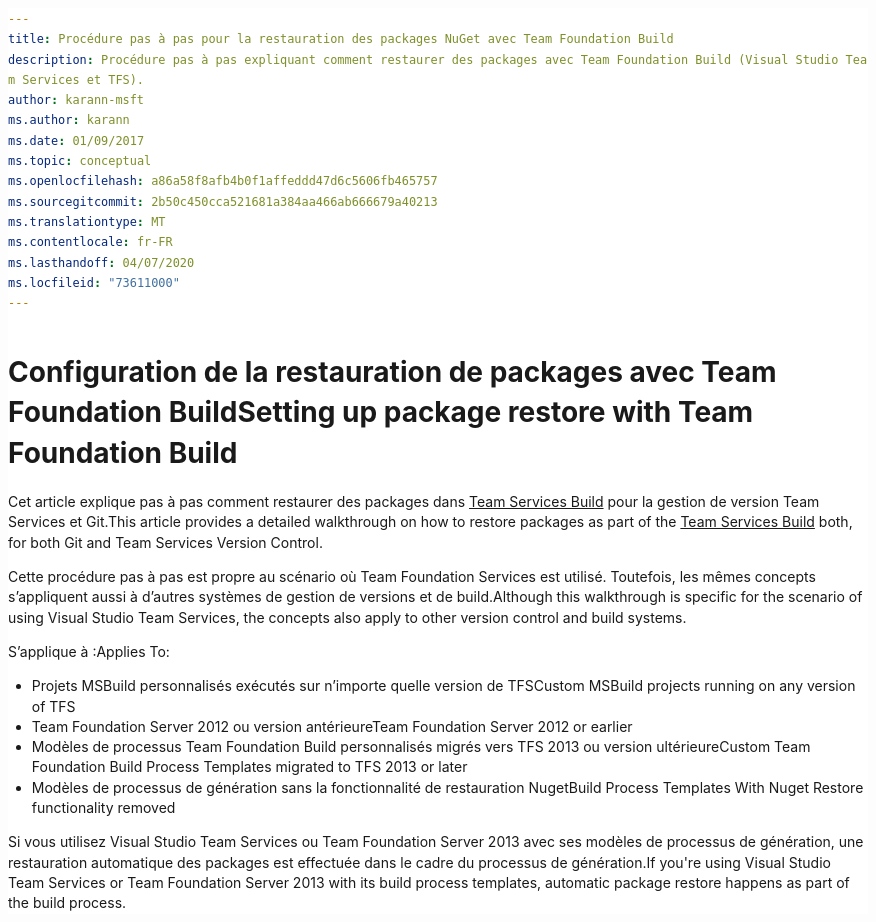 ```yaml
---
title: Procédure pas à pas pour la restauration des packages NuGet avec Team Foundation Build
description: Procédure pas à pas expliquant comment restaurer des packages avec Team Foundation Build (Visual Studio Team Services et TFS).
author: karann-msft
ms.author: karann
ms.date: 01/09/2017
ms.topic: conceptual
ms.openlocfilehash: a86a58f8afb4b0f1affeddd47d6c5606fb465757
ms.sourcegitcommit: 2b50c450cca521681a384aa466ab666679a40213
ms.translationtype: MT
ms.contentlocale: fr-FR
ms.lasthandoff: 04/07/2020
ms.locfileid: "73611000"
---
```

# <a name="setting-up-package-restore-with-team-foundation-build"></a><span data-ttu-id="59d07-103">Configuration de la restauration de packages avec Team Foundation Build</span><span class="sxs-lookup"><span data-stu-id="59d07-103">Setting up package restore with Team Foundation Build</span></span>

<span data-ttu-id="59d07-104">Cet article explique pas à pas comment restaurer des packages dans [Team Services Build](/vsts/build-release/index) pour la gestion de version Team Services et Git.</span><span class="sxs-lookup"><span data-stu-id="59d07-104">This article provides a detailed walkthrough on how to restore packages as part of the [Team Services Build](/vsts/build-release/index) both, for both Git and Team Services Version Control.</span></span>

<span data-ttu-id="59d07-105">Cette procédure pas à pas est propre au scénario où Team Foundation Services est utilisé. Toutefois, les mêmes concepts s’appliquent aussi à d’autres systèmes de gestion de versions et de build.</span><span class="sxs-lookup"><span data-stu-id="59d07-105">Although this walkthrough is specific for the scenario of using Visual Studio Team Services, the concepts also apply to other version control and build systems.</span></span>

<span data-ttu-id="59d07-106">S’applique à :</span><span class="sxs-lookup"><span data-stu-id="59d07-106">Applies To:</span></span>

- <span data-ttu-id="59d07-107">Projets MSBuild personnalisés exécutés sur n’importe quelle version de TFS</span><span class="sxs-lookup"><span data-stu-id="59d07-107">Custom MSBuild projects running on any version of TFS</span></span>
- <span data-ttu-id="59d07-108">Team Foundation Server 2012 ou version antérieure</span><span class="sxs-lookup"><span data-stu-id="59d07-108">Team Foundation Server 2012 or earlier</span></span>
- <span data-ttu-id="59d07-109">Modèles de processus Team Foundation Build personnalisés migrés vers TFS 2013 ou version ultérieure</span><span class="sxs-lookup"><span data-stu-id="59d07-109">Custom Team Foundation Build Process Templates migrated to TFS 2013 or later</span></span>
- <span data-ttu-id="59d07-110">Modèles de processus de génération sans la fonctionnalité de restauration Nuget</span><span class="sxs-lookup"><span data-stu-id="59d07-110">Build Process Templates With Nuget Restore functionality removed</span></span>

<span data-ttu-id="59d07-111">Si vous utilisez Visual Studio Team Services ou Team Foundation Server 2013 avec ses modèles de processus de génération, une restauration automatique des packages est effectuée dans le cadre du processus de génération.</span><span class="sxs-lookup"><span data-stu-id="59d07-111">If you're using Visual Studio Team Services or Team Foundation Server 2013 with its build process templates, automatic package restore happens as part of the build process.</span></span>
